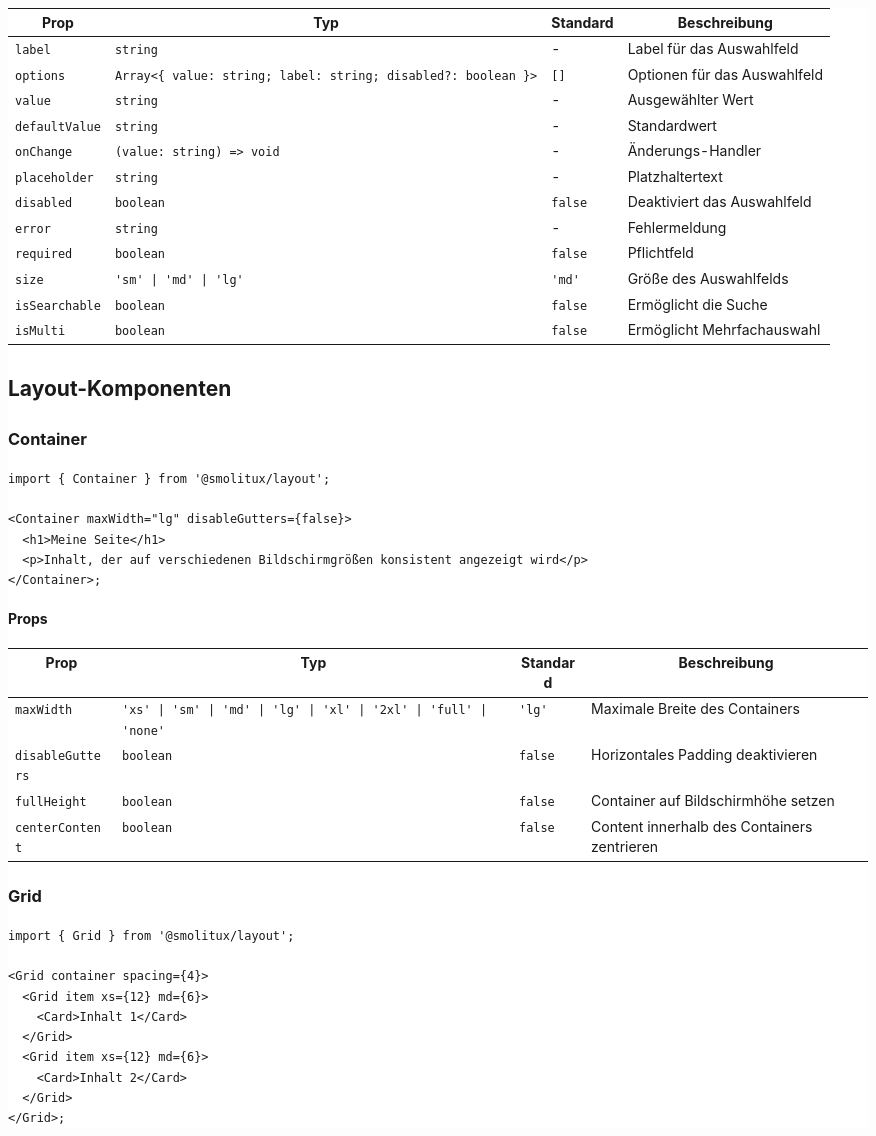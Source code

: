 | Prop           | Typ                                                           | Standard | Beschreibung                 |
| -------------- | ------------------------------------------------------------- | -------- | ---------------------------- |
| `label`        | `string`                                                      | -        | Label für das Auswahlfeld    |
| `options`      | `Array<{ value: string; label: string; disabled?: boolean }>` | `[]`     | Optionen für das Auswahlfeld |
| `value`        | `string`                                                      | -        | Ausgewählter Wert            |
| `defaultValue` | `string`                                                      | -        | Standardwert                 |
| `onChange`     | `(value: string) => void`                                     | -        | Änderungs-Handler            |
| `placeholder`  | `string`                                                      | -        | Platzhaltertext              |
| `disabled`     | `boolean`                                                     | `false`  | Deaktiviert das Auswahlfeld  |
| `error`        | `string`                                                      | -        | Fehlermeldung                |
| `required`     | `boolean`                                                     | `false`  | Pflichtfeld                  |
| `size`         | `'sm' \| 'md' \| 'lg'`                                        | `'md'`   | Größe des Auswahlfelds       |
| `isSearchable` | `boolean`                                                     | `false`  | Ermöglicht die Suche         |
| `isMulti`      | `boolean`                                                     | `false`  | Ermöglicht Mehrfachauswahl   |

## Layout-Komponenten

### Container

```tsx
import { Container } from '@smolitux/layout';

<Container maxWidth="lg" disableGutters={false}>
  <h1>Meine Seite</h1>
  <p>Inhalt, der auf verschiedenen Bildschirmgrößen konsistent angezeigt wird</p>
</Container>;
```

#### Props

| Prop             | Typ                                                                 | Standard | Beschreibung                                |
| ---------------- | ------------------------------------------------------------------- | -------- | ------------------------------------------- |
| `maxWidth`       | `'xs' \| 'sm' \| 'md' \| 'lg' \| 'xl' \| '2xl' \| 'full' \| 'none'` | `'lg'`   | Maximale Breite des Containers              |
| `disableGutters` | `boolean`                                                           | `false`  | Horizontales Padding deaktivieren           |
| `fullHeight`     | `boolean`                                                           | `false`  | Container auf Bildschirmhöhe setzen         |
| `centerContent`  | `boolean`                                                           | `false`  | Content innerhalb des Containers zentrieren |

### Grid

```tsx
import { Grid } from '@smolitux/layout';

<Grid container spacing={4}>
  <Grid item xs={12} md={6}>
    <Card>Inhalt 1</Card>
  </Grid>
  <Grid item xs={12} md={6}>
    <Card>Inhalt 2</Card>
  </Grid>
</Grid>;
```
